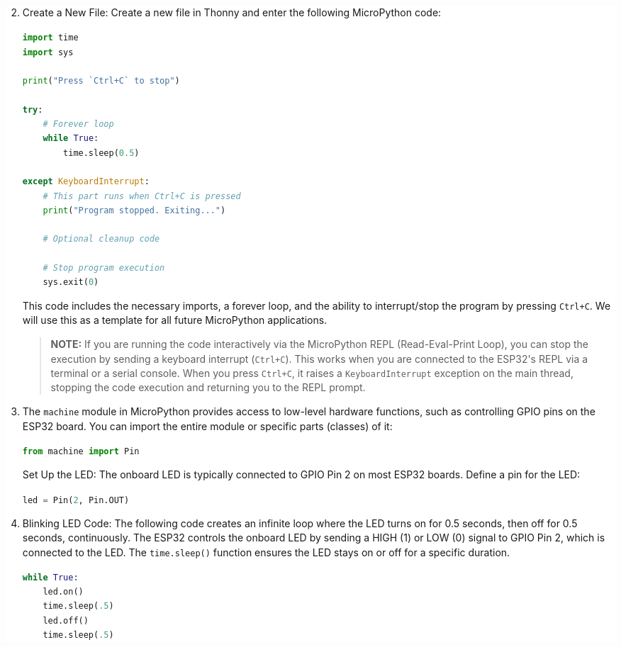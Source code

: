 2. Create a New File: Create a new file in Thonny and enter the following MicroPython code:

   ```python
   import time
   import sys

   print("Press `Ctrl+C` to stop")

   try:
       # Forever loop
       while True:
           time.sleep(0.5)

   except KeyboardInterrupt:
       # This part runs when Ctrl+C is pressed
       print("Program stopped. Exiting...")

       # Optional cleanup code

       # Stop program execution
       sys.exit(0)
   ```

   This code includes the necessary imports, a forever loop, and the ability to interrupt/stop the program by pressing `Ctrl+C`. We will use this as a template for all future MicroPython applications.

   > **NOTE:** If you are running the code interactively via the MicroPython REPL (Read-Eval-Print Loop), you can stop the execution by sending a keyboard interrupt (`Ctrl+C`). This works when you are connected to the ESP32's REPL via a terminal or a serial console. When you press `Ctrl+C`, it raises a `KeyboardInterrupt` exception on the main thread, stopping the code execution and returning you to the REPL prompt.

3. The `machine` module in MicroPython provides access to low-level hardware functions, such as controlling GPIO pins on the ESP32 board. You can import the entire module or specific parts (classes) of it:
   
   ```python
   from machine import Pin
   ```

   Set Up the LED: The onboard LED is typically connected to GPIO Pin 2 on most ESP32 boards. Define a pin for the LED:

   ```python
   led = Pin(2, Pin.OUT)
   ```

4. Blinking LED Code: The following code creates an infinite loop where the LED turns on for 0.5 seconds, then off for 0.5 seconds, continuously. The ESP32 controls the onboard LED by sending a HIGH (1) or LOW (0) signal to GPIO Pin 2, which is connected to the LED. The `time.sleep()` function ensures the LED stays on or off for a specific duration.

   ```python
   while True:
       led.on()
       time.sleep(.5)
       led.off()
       time.sleep(.5)
   ```
